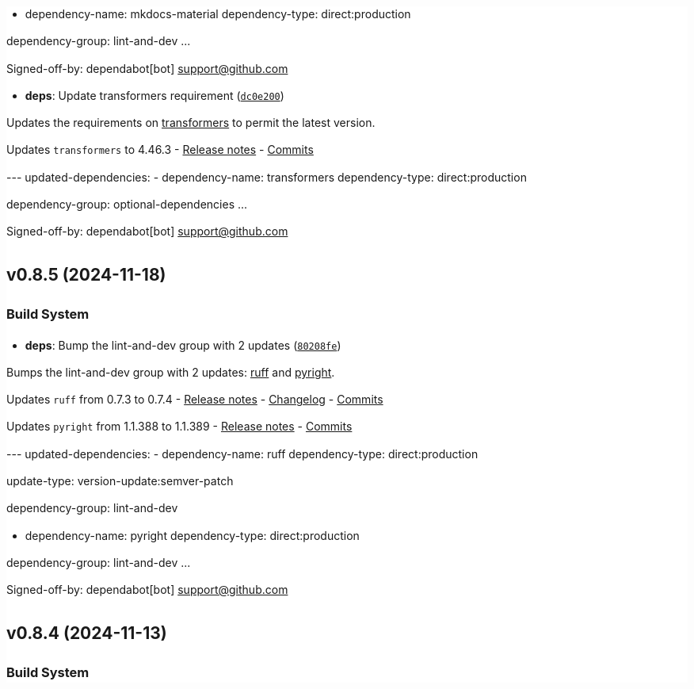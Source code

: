 - dependency-name: mkdocs-material dependency-type: direct:production

dependency-group: lint-and-dev ...

Signed-off-by: dependabot[bot] <support@github.com>

- **deps**: Update transformers requirement
  ([`dc0e200`](https://github.com/qthequartermasterman/hypothesis-torch/commit/dc0e2007f4043e90031de71074e38f23d3ab9954))

Updates the requirements on [transformers](https://github.com/huggingface/transformers) to permit
  the latest version.

Updates `transformers` to 4.46.3 - [Release
  notes](https://github.com/huggingface/transformers/releases) -
  [Commits](https://github.com/huggingface/transformers/compare/v4.42.3...v4.46.3)

--- updated-dependencies: - dependency-name: transformers dependency-type: direct:production

dependency-group: optional-dependencies ...

Signed-off-by: dependabot[bot] <support@github.com>


## v0.8.5 (2024-11-18)

### Build System

- **deps**: Bump the lint-and-dev group with 2 updates
  ([`80208fe`](https://github.com/qthequartermasterman/hypothesis-torch/commit/80208fe457c1b20ade72c53dc5f7c4b053367864))

Bumps the lint-and-dev group with 2 updates: [ruff](https://github.com/astral-sh/ruff) and
  [pyright](https://github.com/RobertCraigie/pyright-python).

Updates `ruff` from 0.7.3 to 0.7.4 - [Release notes](https://github.com/astral-sh/ruff/releases) -
  [Changelog](https://github.com/astral-sh/ruff/blob/main/CHANGELOG.md) -
  [Commits](https://github.com/astral-sh/ruff/compare/0.7.3...0.7.4)

Updates `pyright` from 1.1.388 to 1.1.389 - [Release
  notes](https://github.com/RobertCraigie/pyright-python/releases) -
  [Commits](https://github.com/RobertCraigie/pyright-python/compare/v1.1.388...v1.1.389)

--- updated-dependencies: - dependency-name: ruff dependency-type: direct:production

update-type: version-update:semver-patch

dependency-group: lint-and-dev

- dependency-name: pyright dependency-type: direct:production

dependency-group: lint-and-dev ...

Signed-off-by: dependabot[bot] <support@github.com>


## v0.8.4 (2024-11-13)

### Build System
